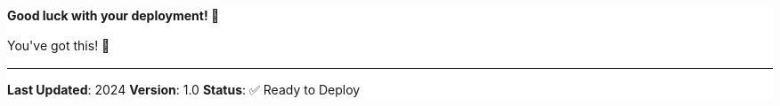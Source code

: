 
**Good luck with your deployment! 🚀**

You've got this! 💪

---

**Last Updated**: 2024
**Version**: 1.0
**Status**: ✅ Ready to Deploy
